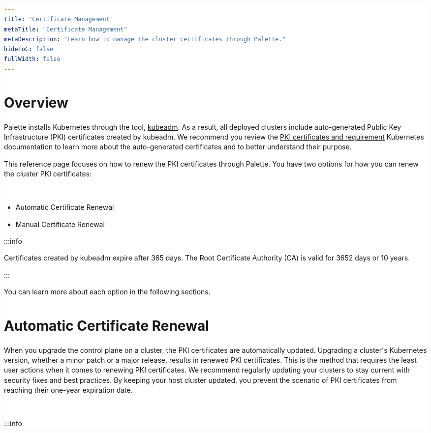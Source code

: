 ```yaml
---
title: "Certificate Management"
metaTitle: "Certificate Management"
metaDescription: "Learn how to manage the cluster certificates through Palette."
hideToC: false
fullWidth: false
---
```







# Overview

Palette installs Kubernetes through the tool, [kubeadm](https://kubernetes.io/docs/reference/setup-tools/kubeadm). As a result, all deployed clusters include auto-generated Public Key Infrastructure (PKI) certificates created by kubeadm. We recommend you review the [PKI certificates and requirement](https://kubernetes.io/docs/setup/best-practices/certificates) Kubernetes documentation to learn more about the auto-generated certificates and to better understand their purpose.

This reference page focuses on how to renew the PKI certificates through Palette. You have two options for how you can renew the cluster PKI certificates:

  <br />

  * Automatic Certificate Renewal


  * Manual Certificate Renewal



:::info

Certificates created by kubeadm expire after 365 days. The Root Certificate Authority (CA) is valid for 3652 days or 10 years.

:::


You can learn more about each option in the following sections. 



# Automatic Certificate Renewal

When you upgrade the control plane on a cluster, the PKI certificates are automatically updated. Upgrading a cluster's Kubernetes version, whether a minor patch or a major release, results in renewed PKI certificates. This is the method that requires the least user actions when it comes to renewing PKI certificates. We recommend regularly updating your clusters to stay current with security fixes and best practices. By keeping your host cluster updated, you prevent the scenario of PKI certificates from reaching their one-year expiration date.

<br />

:::info
